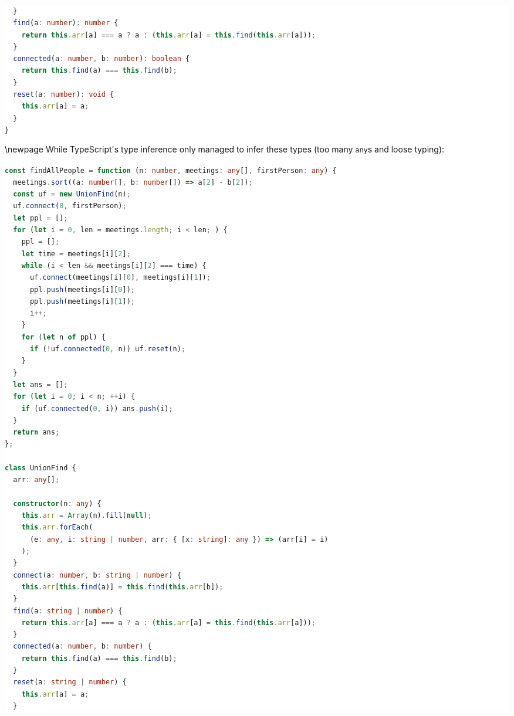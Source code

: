 ```ts
  }
  find(a: number): number {
    return this.arr[a] === a ? a : (this.arr[a] = this.find(this.arr[a]));
  }
  connected(a: number, b: number): boolean {
    return this.find(a) === this.find(b);
  }
  reset(a: number): void {
    this.arr[a] = a;
  }
}
```

\newpage
While TypeScript's type inference only managed to infer these types (too many `any`s and loose typing):

```ts
const findAllPeople = function (n: number, meetings: any[], firstPerson: any) {
  meetings.sort((a: number[], b: number[]) => a[2] - b[2]);
  const uf = new UnionFind(n);
  uf.connect(0, firstPerson);
  let ppl = [];
  for (let i = 0, len = meetings.length; i < len; ) {
    ppl = [];
    let time = meetings[i][2];
    while (i < len && meetings[i][2] === time) {
      uf.connect(meetings[i][0], meetings[i][1]);
      ppl.push(meetings[i][0]);
      ppl.push(meetings[i][1]);
      i++;
    }
    for (let n of ppl) {
      if (!uf.connected(0, n)) uf.reset(n);
    }
  }
  let ans = [];
  for (let i = 0; i < n; ++i) {
    if (uf.connected(0, i)) ans.push(i);
  }
  return ans;
};

class UnionFind {
  arr: any[];

  constructor(n: any) {
    this.arr = Array(n).fill(null);
    this.arr.forEach(
      (e: any, i: string | number, arr: { [x: string]: any }) => (arr[i] = i)
    );
  }
  connect(a: number, b: string | number) {
    this.arr[this.find(a)] = this.find(this.arr[b]);
  }
  find(a: string | number) {
    return this.arr[a] === a ? a : (this.arr[a] = this.find(this.arr[a]));
  }
  connected(a: number, b: number) {
    return this.find(a) === this.find(b);
  }
  reset(a: string | number) {
    this.arr[a] = a;
  }
```
